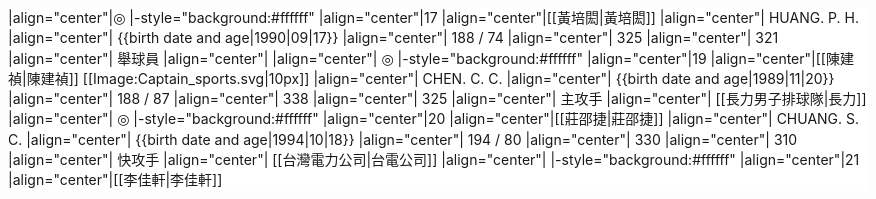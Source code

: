 |align="center"|◎
|-style="background:#ffffff"
|align="center"|17
|align="center"|[[黃培閎|黃培閎]] 
|align="center"| HUANG. P. H.
|align="center"| {{birth date and age|1990|09|17}}
|align="center"| 188 / 74
|align="center"| 325
|align="center"| 321
|align="center"| 舉球員
|align="center"| 
|align="center"| ◎
|-style="background:#ffffff"
|align="center"|19
|align="center"|[[陳建禎|陳建禎]] [[Image:Captain_sports.svg|10px]]
|align="center"| CHEN. C. C.
|align="center"| {{birth date and age|1989|11|20}}
|align="center"| 188 / 87
|align="center"| 338
|align="center"| 325
|align="center"| 主攻手
|align="center"| [[長力男子排球隊|長力]]
|align="center"| ◎
|-style="background:#ffffff"
|align="center"|20
|align="center"|[[莊邵捷|莊邵捷]]
|align="center"| CHUANG. S. C.
|align="center"| {{birth date and age|1994|10|18}}
|align="center"| 194 / 80
|align="center"| 330
|align="center"| 310
|align="center"| 快攻手
|align="center"| [[台灣電力公司|台電公司]]
|align="center"| 
|-style="background:#ffffff"
|align="center"|21
|align="center"|[[李佳軒|李佳軒]]
